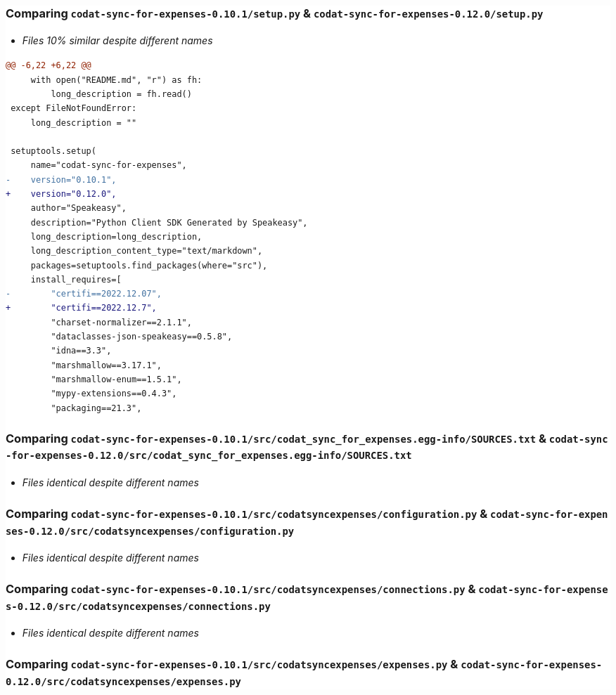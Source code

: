 ### Comparing `codat-sync-for-expenses-0.10.1/setup.py` & `codat-sync-for-expenses-0.12.0/setup.py`

 * *Files 10% similar despite different names*

```diff
@@ -6,22 +6,22 @@
     with open("README.md", "r") as fh:
         long_description = fh.read()
 except FileNotFoundError:
     long_description = ""
 
 setuptools.setup(
     name="codat-sync-for-expenses",
-    version="0.10.1",
+    version="0.12.0",
     author="Speakeasy",
     description="Python Client SDK Generated by Speakeasy",
     long_description=long_description,
     long_description_content_type="text/markdown",
     packages=setuptools.find_packages(where="src"),
     install_requires=[
-        "certifi==2022.12.07",
+        "certifi==2022.12.7",
         "charset-normalizer==2.1.1",
         "dataclasses-json-speakeasy==0.5.8",
         "idna==3.3",
         "marshmallow==3.17.1",
         "marshmallow-enum==1.5.1",
         "mypy-extensions==0.4.3",
         "packaging==21.3",
```

### Comparing `codat-sync-for-expenses-0.10.1/src/codat_sync_for_expenses.egg-info/SOURCES.txt` & `codat-sync-for-expenses-0.12.0/src/codat_sync_for_expenses.egg-info/SOURCES.txt`

 * *Files identical despite different names*

### Comparing `codat-sync-for-expenses-0.10.1/src/codatsyncexpenses/configuration.py` & `codat-sync-for-expenses-0.12.0/src/codatsyncexpenses/configuration.py`

 * *Files identical despite different names*

### Comparing `codat-sync-for-expenses-0.10.1/src/codatsyncexpenses/connections.py` & `codat-sync-for-expenses-0.12.0/src/codatsyncexpenses/connections.py`

 * *Files identical despite different names*

### Comparing `codat-sync-for-expenses-0.10.1/src/codatsyncexpenses/expenses.py` & `codat-sync-for-expenses-0.12.0/src/codatsyncexpenses/expenses.py`
